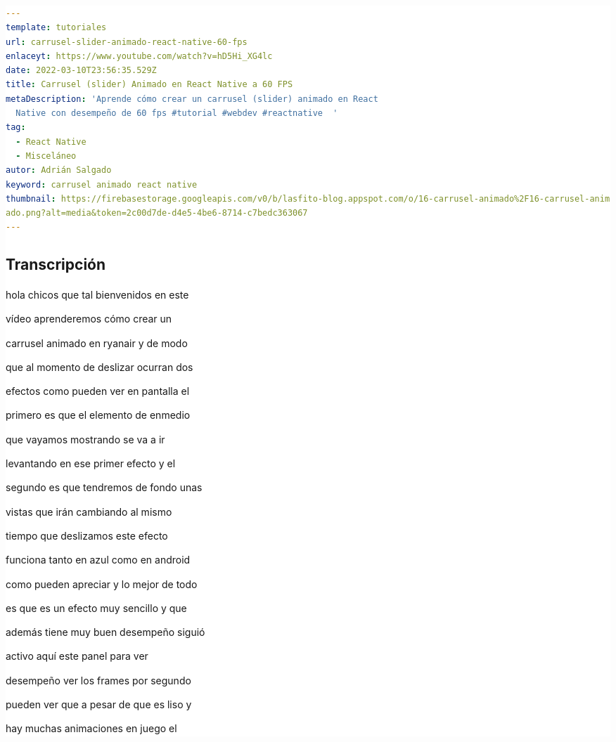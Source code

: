 ```yaml
---
template: tutoriales
url: carrusel-slider-animado-react-native-60-fps
enlaceyt: https://www.youtube.com/watch?v=hD5Hi_XG4lc
date: 2022-03-10T23:56:35.529Z
title: Carrusel (slider) Animado en React Native a 60 FPS
metaDescription: 'Aprende cómo crear un carrusel (slider) animado en React
  Native con desempeño de 60 fps #tutorial #webdev #reactnative  '
tag:
  - React Native
  - Misceláneo
autor: Adrián Salgado
keyword: carrusel animado react native
thumbnail: https://firebasestorage.googleapis.com/v0/b/lasfito-blog.appspot.com/o/16-carrusel-animado%2F16-carrusel-animado.png?alt=media&token=2c00d7de-d4e5-4be6-8714-c7bedc363067
---
```


## Transcripción

hola chicos que tal bienvenidos en este

vídeo aprenderemos cómo crear un

carrusel animado en ryanair y de modo

que al momento de deslizar ocurran dos

efectos como pueden ver en pantalla el

primero es que el elemento de enmedio

que vayamos mostrando se va a ir

levantando en ese primer efecto y el

segundo es que tendremos de fondo unas

vistas que irán cambiando al mismo

tiempo que deslizamos este efecto

funciona tanto en azul como en android

como pueden apreciar y lo mejor de todo

es que es un efecto muy sencillo y que

además tiene muy buen desempeño siguió

activo aquí este panel para ver

desempeño ver los frames por segundo

pueden ver que a pesar de que es liso y

hay muchas animaciones en juego el
